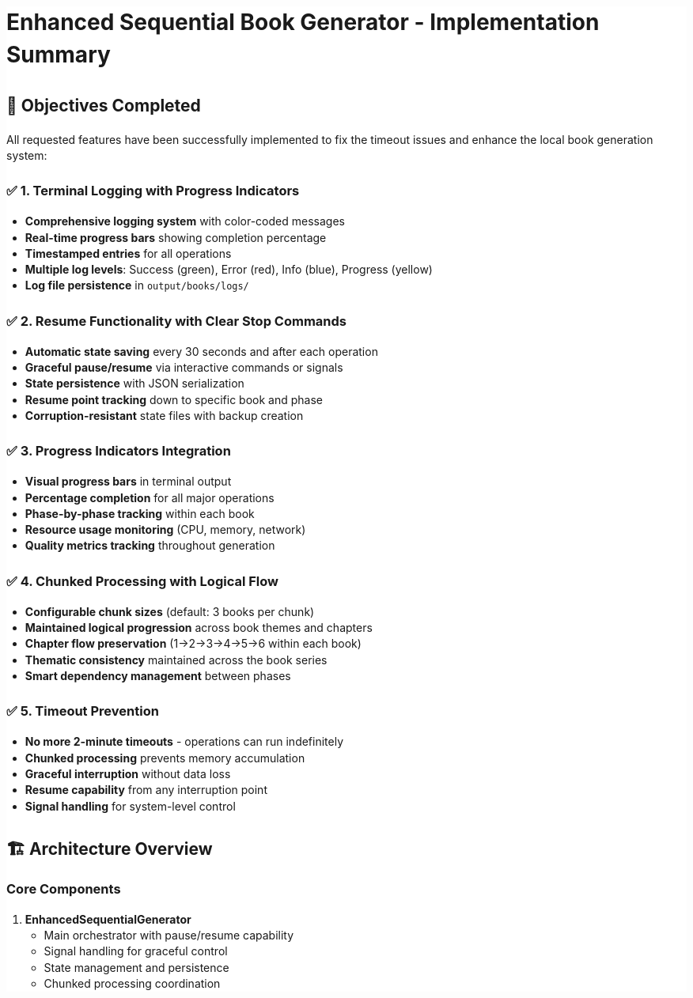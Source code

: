 # Enhanced Sequential Book Generator - Implementation Summary

## 🎯 Objectives Completed

All requested features have been successfully implemented to fix the timeout issues and enhance the local book generation system:

### ✅ 1. Terminal Logging with Progress Indicators
- **Comprehensive logging system** with color-coded messages
- **Real-time progress bars** showing completion percentage
- **Timestamped entries** for all operations
- **Multiple log levels**: Success (green), Error (red), Info (blue), Progress (yellow)
- **Log file persistence** in `output/books/logs/`

### ✅ 2. Resume Functionality with Clear Stop Commands
- **Automatic state saving** every 30 seconds and after each operation
- **Graceful pause/resume** via interactive commands or signals
- **State persistence** with JSON serialization
- **Resume point tracking** down to specific book and phase
- **Corruption-resistant** state files with backup creation

### ✅ 3. Progress Indicators Integration
- **Visual progress bars** in terminal output
- **Percentage completion** for all major operations
- **Phase-by-phase tracking** within each book
- **Resource usage monitoring** (CPU, memory, network)
- **Quality metrics tracking** throughout generation

### ✅ 4. Chunked Processing with Logical Flow
- **Configurable chunk sizes** (default: 3 books per chunk)
- **Maintained logical progression** across book themes and chapters
- **Chapter flow preservation** (1→2→3→4→5→6 within each book)
- **Thematic consistency** maintained across the book series
- **Smart dependency management** between phases

### ✅ 5. Timeout Prevention
- **No more 2-minute timeouts** - operations can run indefinitely
- **Chunked processing** prevents memory accumulation
- **Graceful interruption** without data loss
- **Resume capability** from any interruption point
- **Signal handling** for system-level control

## 🏗️ Architecture Overview

### Core Components

1. **EnhancedSequentialGenerator**
   - Main orchestrator with pause/resume capability
   - Signal handling for graceful control
   - State management and persistence
   - Chunked processing coordination

